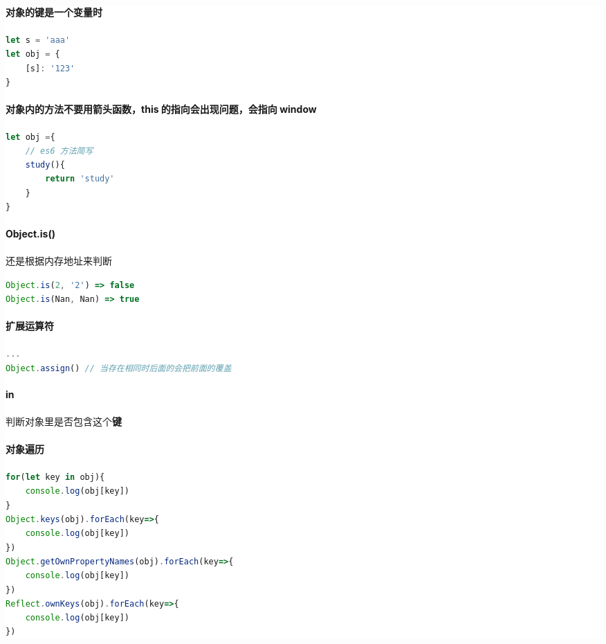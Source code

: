 #### 对象的键是一个变量时

```javascript
let s = 'aaa'
let obj = {
    [s]: '123'
}
```

#### 对象内的方法不要用箭头函数，this 的指向会出现问题，会指向 window

```javascript
let obj ={
    // es6 方法简写
    study(){
        return 'study'
    }
}
```

#### Object.is()

还是根据内存地址来判断

```javascript
Object.is(2, '2') => false
Object.is(Nan, Nan) => true
```

#### 扩展运算符

```javascript
...
Object.assign() // 当存在相同时后面的会把前面的覆盖
```

#### in

判断对象里是否包含这个**键**

#### 对象遍历

```javascript
for(let key in obj){
    console.log(obj[key])
}
Object.keys(obj).forEach(key=>{
    console.log(obj[key])
})
Object.getOwnPropertyNames(obj).forEach(key=>{
    console.log(obj[key])
})
Reflect.ownKeys(obj).forEach(key=>{
    console.log(obj[key])
})
```
